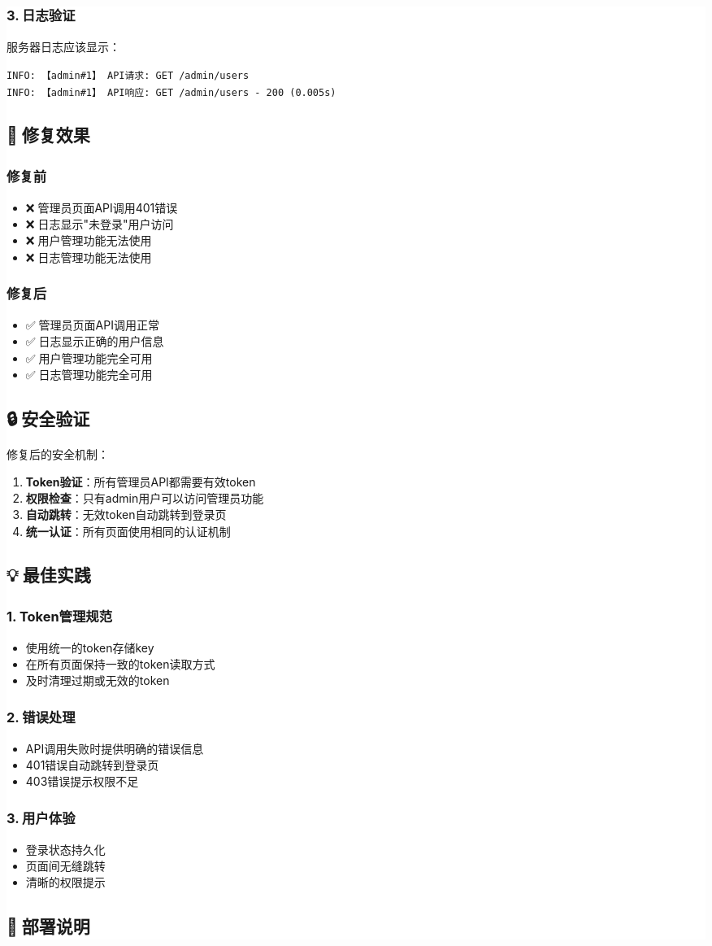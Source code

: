 ### 3. 日志验证
服务器日志应该显示：
```
INFO: 【admin#1】 API请求: GET /admin/users
INFO: 【admin#1】 API响应: GET /admin/users - 200 (0.005s)
```

## 🎯 修复效果

### 修复前
- ❌ 管理员页面API调用401错误
- ❌ 日志显示"未登录"用户访问
- ❌ 用户管理功能无法使用
- ❌ 日志管理功能无法使用

### 修复后
- ✅ 管理员页面API调用正常
- ✅ 日志显示正确的用户信息
- ✅ 用户管理功能完全可用
- ✅ 日志管理功能完全可用

## 🔒 安全验证

修复后的安全机制：

1. **Token验证**：所有管理员API都需要有效token
2. **权限检查**：只有admin用户可以访问管理员功能
3. **自动跳转**：无效token自动跳转到登录页
4. **统一认证**：所有页面使用相同的认证机制

## 💡 最佳实践

### 1. Token管理规范
- 使用统一的token存储key
- 在所有页面保持一致的token读取方式
- 及时清理过期或无效的token

### 2. 错误处理
- API调用失败时提供明确的错误信息
- 401错误自动跳转到登录页
- 403错误提示权限不足

### 3. 用户体验
- 登录状态持久化
- 页面间无缝跳转
- 清晰的权限提示

## 🚀 部署说明
